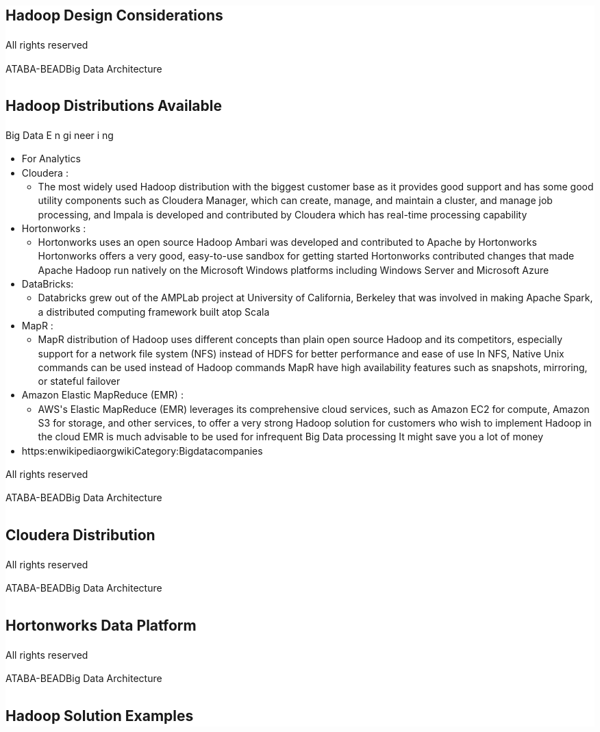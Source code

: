 ## Hadoop Design Considerations

All rights reserved

ATABA-BEADBig Data Architecture

## Hadoop Distributions Available

Big Data E n gi neer i ng

- For Analytics
- Cloudera :
  - The most widely used Hadoop distribution with the biggest customer base as it provides good support and has some good utility components such as Cloudera Manager, which can create, manage, and maintain a cluster, and manage job processing, and Impala is developed and contributed by Cloudera which has real-time processing capability
- Hortonworks :
  - Hortonworks uses an open source Hadoop Ambari was developed and contributed to Apache by Hortonworks Hortonworks offers a very good, easy-to-use sandbox for getting started Hortonworks contributed changes that made Apache Hadoop run natively on the Microsoft Windows platforms including Windows Server and Microsoft Azure
- DataBricks:
  - Databricks grew out of the AMPLab project at University of California, Berkeley that was involved in making Apache Spark, a distributed computing framework built atop Scala
- MapR :
  - MapR distribution of Hadoop uses different concepts than plain open source Hadoop and its competitors, especially support for a network file system (NFS) instead of HDFS for better performance and ease of use In NFS, Native Unix commands can be used instead of Hadoop commands MapR have high availability features such as snapshots, mirroring, or stateful failover
- Amazon Elastic MapReduce (EMR) :
  - AWS's Elastic MapReduce (EMR) leverages its comprehensive cloud services, such as Amazon EC2 for compute, Amazon S3 for storage, and other services, to offer a very strong Hadoop solution for customers who wish to implement Hadoop in the cloud EMR is much advisable to be used for infrequent Big Data processing It might save you a lot of money
- https:enwikipediaorgwikiCategory:Bigdatacompanies

All rights reserved

ATABA-BEADBig Data Architecture

## Cloudera Distribution

All rights reserved

ATABA-BEADBig Data Architecture

## Hortonworks Data Platform

All rights reserved

ATABA-BEADBig Data Architecture

## Hadoop Solution Examples

